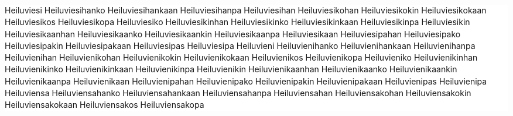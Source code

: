Heiluviesi
Heiluviesihanko
Heiluviesihankaan
Heiluviesihanpa
Heiluviesihan
Heiluviesikohan
Heiluviesikokin
Heiluviesikokaan
Heiluviesikos
Heiluviesikopa
Heiluviesiko
Heiluviesikinhan
Heiluviesikinko
Heiluviesikinkaan
Heiluviesikinpa
Heiluviesikin
Heiluviesikaanhan
Heiluviesikaanko
Heiluviesikaankin
Heiluviesikaanpa
Heiluviesikaan
Heiluviesipahan
Heiluviesipako
Heiluviesipakin
Heiluviesipakaan
Heiluviesipas
Heiluviesipa
Heiluvieni
Heiluvienihanko
Heiluvienihankaan
Heiluvienihanpa
Heiluvienihan
Heiluvienikohan
Heiluvienikokin
Heiluvienikokaan
Heiluvienikos
Heiluvienikopa
Heiluvieniko
Heiluvienikinhan
Heiluvienikinko
Heiluvienikinkaan
Heiluvienikinpa
Heiluvienikin
Heiluvienikaanhan
Heiluvienikaanko
Heiluvienikaankin
Heiluvienikaanpa
Heiluvienikaan
Heiluvienipahan
Heiluvienipako
Heiluvienipakin
Heiluvienipakaan
Heiluvienipas
Heiluvienipa
Heiluviensa
Heiluviensahanko
Heiluviensahankaan
Heiluviensahanpa
Heiluviensahan
Heiluviensakohan
Heiluviensakokin
Heiluviensakokaan
Heiluviensakos
Heiluviensakopa
